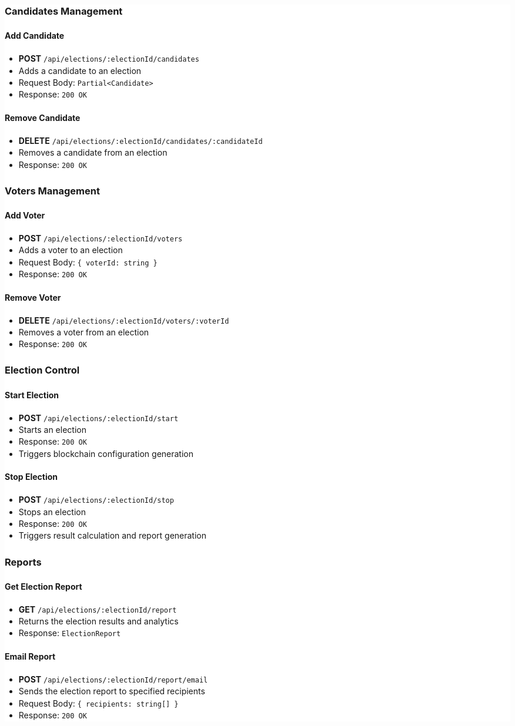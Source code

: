 ### Candidates Management

#### Add Candidate
- **POST** `/api/elections/:electionId/candidates`
- Adds a candidate to an election
- Request Body: `Partial<Candidate>`
- Response: `200 OK`

#### Remove Candidate
- **DELETE** `/api/elections/:electionId/candidates/:candidateId`
- Removes a candidate from an election
- Response: `200 OK`

### Voters Management

#### Add Voter
- **POST** `/api/elections/:electionId/voters`
- Adds a voter to an election
- Request Body: `{ voterId: string }`
- Response: `200 OK`

#### Remove Voter
- **DELETE** `/api/elections/:electionId/voters/:voterId`
- Removes a voter from an election
- Response: `200 OK`

### Election Control

#### Start Election
- **POST** `/api/elections/:electionId/start`
- Starts an election
- Response: `200 OK`
- Triggers blockchain configuration generation

#### Stop Election
- **POST** `/api/elections/:electionId/stop`
- Stops an election
- Response: `200 OK`
- Triggers result calculation and report generation

### Reports

#### Get Election Report
- **GET** `/api/elections/:electionId/report`
- Returns the election results and analytics
- Response: `ElectionReport`

#### Email Report
- **POST** `/api/elections/:electionId/report/email`
- Sends the election report to specified recipients
- Request Body: `{ recipients: string[] }`
- Response: `200 OK`
